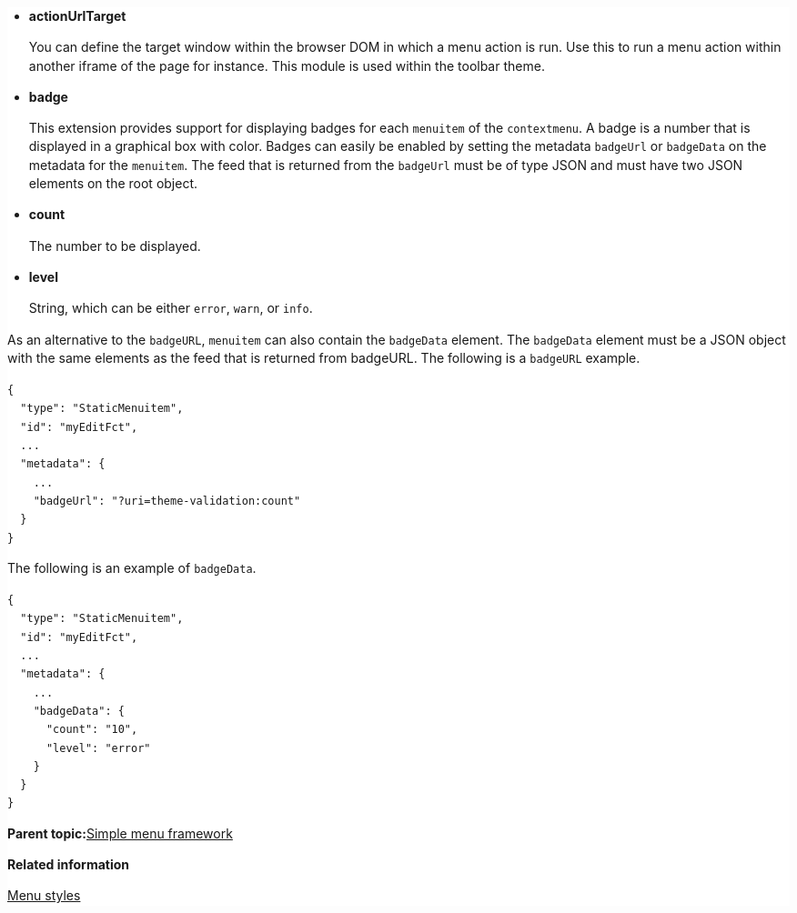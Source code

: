 -   **actionUrlTarget**

    You can define the target window within the browser DOM in which a menu action is run. Use this to run a menu action within another iframe of the page for instance. This module is used within the toolbar theme.

-   **badge**

    This extension provides support for displaying badges for each `menuitem` of the `contextmenu`. A badge is a number that is displayed in a graphical box with color. Badges can easily be enabled by setting the metadata `badgeUrl` or `badgeData` on the metadata for the `menuitem`. The feed that is returned from the `badgeUrl` must be of type JSON and must have two JSON elements on the root object.

-   **count**

    The number to be displayed.

-   **level**

    String, which can be either `error`, `warn`, or `info`.


As an alternative to the `badgeURL`, `menuitem` can also contain the `badgeData` element. The `badgeData` element must be a JSON object with the same elements as the feed that is returned from badgeURL. The following is a `badgeURL` example.

```
{
  "type": "StaticMenuitem",
  "id": "myEditFct",
  ...
  "metadata": {
    ...
    "badgeUrl": "?uri=theme-validation:count"
  }
}
```

The following is an example of `badgeData`.

```
{
  "type": "StaticMenuitem",
  "id": "myEditFct",
  ...
  "metadata": {
    ...
    "badgeData": {
      "count": "10",
      "level": "error"
    }
  }
}
```

**Parent topic:**[Simple menu framework ](../dev-theme/themeopt_cust_menu.md)

**Related information**  


[Menu styles ](../dev-theme/themeopt_cust_menustyling.md)

